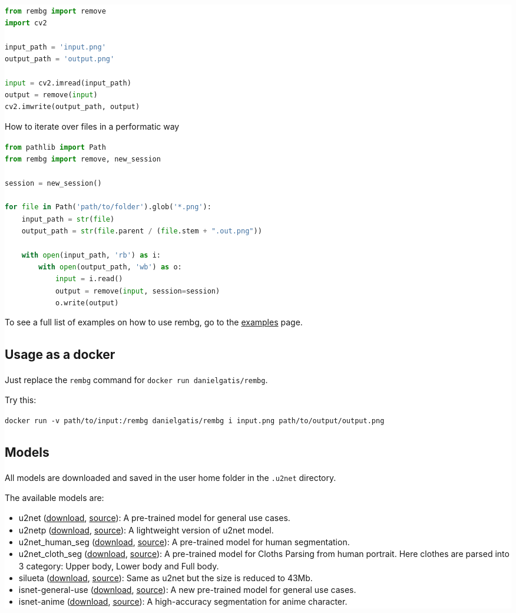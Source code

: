 ```python
from rembg import remove
import cv2

input_path = 'input.png'
output_path = 'output.png'

input = cv2.imread(input_path)
output = remove(input)
cv2.imwrite(output_path, output)
```

How to iterate over files in a performatic way

```python
from pathlib import Path
from rembg import remove, new_session

session = new_session()

for file in Path('path/to/folder').glob('*.png'):
    input_path = str(file)
    output_path = str(file.parent / (file.stem + ".out.png"))

    with open(input_path, 'rb') as i:
        with open(output_path, 'wb') as o:
            input = i.read()
            output = remove(input, session=session)
            o.write(output)
```
To see a full list of examples on how to use rembg, go to the [examples](USAGE.md) page.
## Usage as a docker

Just replace the `rembg` command for `docker run danielgatis/rembg`.

Try this:

```
docker run -v path/to/input:/rembg danielgatis/rembg i input.png path/to/output/output.png
```

## Models

All models are downloaded and saved in the user home folder in the `.u2net` directory.

The available models are:

-   u2net ([download](https://github.com/danielgatis/rembg/releases/download/v0.0.0/u2net.onnx), [source](https://github.com/xuebinqin/U-2-Net)): A pre-trained model for general use cases.
-   u2netp ([download](https://github.com/danielgatis/rembg/releases/download/v0.0.0/u2netp.onnx), [source](https://github.com/xuebinqin/U-2-Net)): A lightweight version of u2net model.
-   u2net_human_seg ([download](https://github.com/danielgatis/rembg/releases/download/v0.0.0/u2net_human_seg.onnx), [source](https://github.com/xuebinqin/U-2-Net)): A pre-trained model for human segmentation.
-   u2net_cloth_seg ([download](https://github.com/danielgatis/rembg/releases/download/v0.0.0/u2net_cloth_seg.onnx), [source](https://github.com/levindabhi/cloth-segmentation)): A pre-trained model for Cloths Parsing from human portrait. Here clothes are parsed into 3 category: Upper body, Lower body and Full body.
-   silueta ([download](https://github.com/danielgatis/rembg/releases/download/v0.0.0/silueta.onnx), [source](https://github.com/xuebinqin/U-2-Net/issues/295)): Same as u2net but the size is reduced to 43Mb.
-   isnet-general-use ([download](https://github.com/danielgatis/rembg/releases/download/v0.0.0/isnet-general-use.onnx), [source](https://github.com/xuebinqin/DIS)): A new pre-trained model for general use cases.
-   isnet-anime ([download](https://github.com/danielgatis/rembg/releases/download/v0.0.0/isnet-anime.onnx), [source](https://github.com/SkyTNT/anime-segmentation)): A high-accuracy segmentation for anime character.